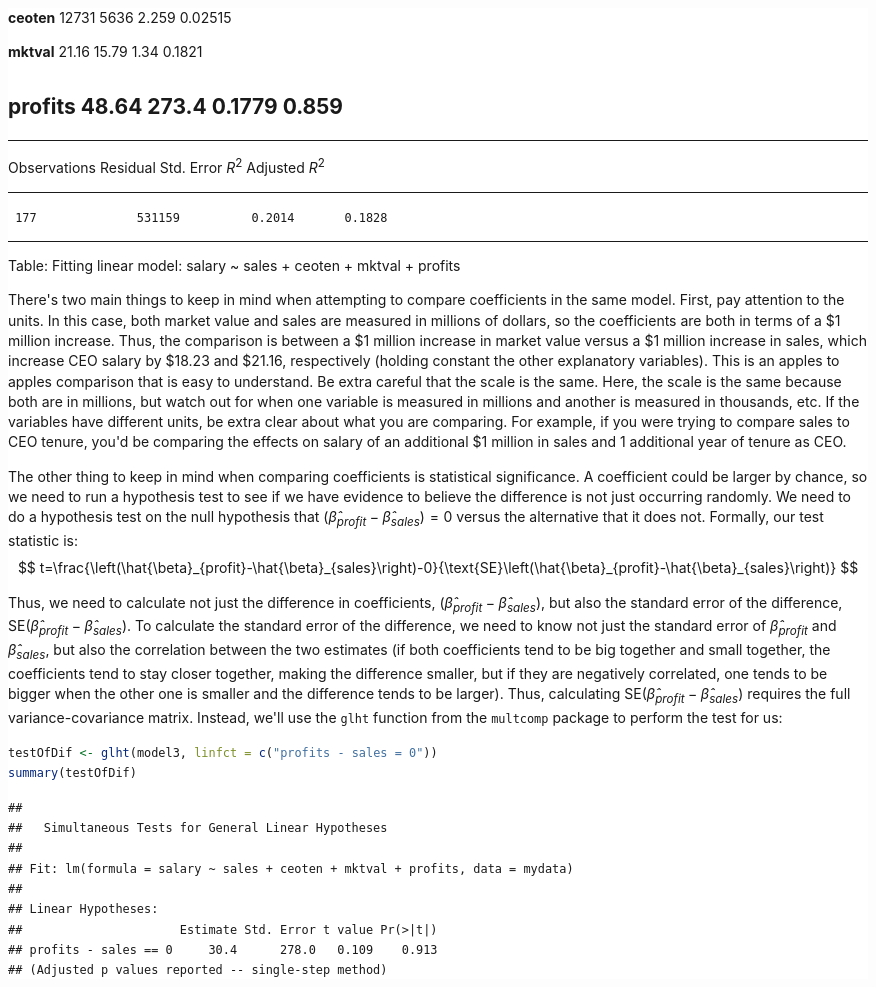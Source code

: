    **ceoten**       12731        5636       2.259    0.02515  

   **mktval**       21.16       15.79       1.34      0.1821  

   **profits**      48.64       273.4      0.1779     0.859   
--------------------------------------------------------------


--------------------------------------------------------------
 Observations   Residual Std. Error   $R^2$    Adjusted $R^2$ 
-------------- --------------------- -------- ----------------
     177              531159          0.2014       0.1828     
--------------------------------------------------------------

Table: Fitting linear model: salary ~ sales + ceoten + mktval + profits


There's two main things to keep in mind when attempting to compare coefficients in the same model. First, pay attention to the units. In this case, both market value and sales are measured in millions of dollars, so the coefficients are both in terms of a \$1 million increase. Thus, the comparison is between a \$1 million increase in market value versus a \$1 million increase in sales, which increase CEO salary by \$18.23 and \$21.16, respectively (holding constant the other explanatory variables). This is an apples to apples comparison that is easy to understand. Be extra careful that the scale is the same. Here, the scale is the same because both are in millions, but watch out for when one variable is measured in millions and another is measured in thousands, etc. If the variables have different units, be extra clear about what you are comparing. For example, if you were trying to compare sales to CEO tenure, you'd be comparing the effects on salary of an additional \$1 million in sales and 1 additional year of tenure as CEO.  

The other thing to keep in mind when comparing coefficients is statistical significance. A coefficient could be larger by chance, so we need to run a hypothesis test to see if we have evidence to believe the difference is not just occurring randomly. We need to do a hypothesis test on the null hypothesis that $\left(\hat{\beta}_{profit}-\hat{\beta}_{sales}\right)=0$ versus the alternative that it does not. Formally, our test statistic is:
$$
t=\frac{\left(\hat{\beta}_{profit}-\hat{\beta}_{sales}\right)-0}{\text{SE}\left(\hat{\beta}_{profit}-\hat{\beta}_{sales}\right)}
$$

Thus, we need to calculate not just the difference in coefficients, $\left(\hat{\beta}_{profit}-\hat{\beta}_{sales}\right)$, but also the standard error of the difference, $\text{SE}\left(\hat{\beta}_{profit}-\hat{\beta}_{sales}\right)$. To calculate the standard error of the difference, we need to know not just the standard error of $\hat{\beta}_{profit}$ and $\hat{\beta}_{sales}$, but also the correlation between the two estimates (if both coefficients tend to be big together and small together, the coefficients tend to stay closer together, making the difference smaller, but if they are negatively correlated, one tends to be bigger when the other one is smaller and the difference tends to be larger). Thus, calculating $\text{SE}\left(\hat{\beta}_{profit}-\hat{\beta}_{sales}\right)$ requires the full variance-covariance matrix. Instead, we'll use the `glht` function from the `multcomp` package to perform the test for us:

```r
testOfDif <- glht(model3, linfct = c("profits - sales = 0"))
summary(testOfDif)
```

```
## 
## 	 Simultaneous Tests for General Linear Hypotheses
## 
## Fit: lm(formula = salary ~ sales + ceoten + mktval + profits, data = mydata)
## 
## Linear Hypotheses:
##                      Estimate Std. Error t value Pr(>|t|)
## profits - sales == 0     30.4      278.0   0.109    0.913
## (Adjusted p values reported -- single-step method)
```